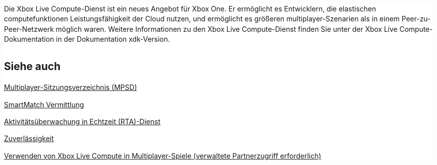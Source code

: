 Die Xbox Live Compute-Dienst ist ein neues Angebot für Xbox One. Er ermöglicht es Entwicklern, die elastischen computefunktionen Leistungsfähigkeit der Cloud nutzen, und ermöglicht es größeren multiplayer-Szenarien als in einem Peer-zu-Peer-Netzwerk möglich waren. Weitere Informationen zu den Xbox Live Compute-Dienst finden Sie unter der Xbox Live Compute-Dokumentation in der Dokumentation xdk-Version.


## <a name="see-also"></a>Siehe auch

[Multiplayer-Sitzungsverzeichnis (MPSD)](multiplayer-session-directory.md)

[SmartMatch Vermittlung](smartmatch-matchmaking.md)

[Aktivitätsüberwachung in Echtzeit (RTA)-Dienst](../../real-time-activity-service/real-time-activity-service.md)

[Zuverlässigkeit](../../social-platform/people-system/reputation.md)

[Verwenden von Xbox Live Compute in Multiplayer-Spiele (verwaltete Partnerzugriff erforderlich)](https://developer.microsoft.com/en-us/games/xbox/docs/xboxlive/xbox-live-partners/xbox-live-compute/using-xbox-live-compute-in-multiplayer)
